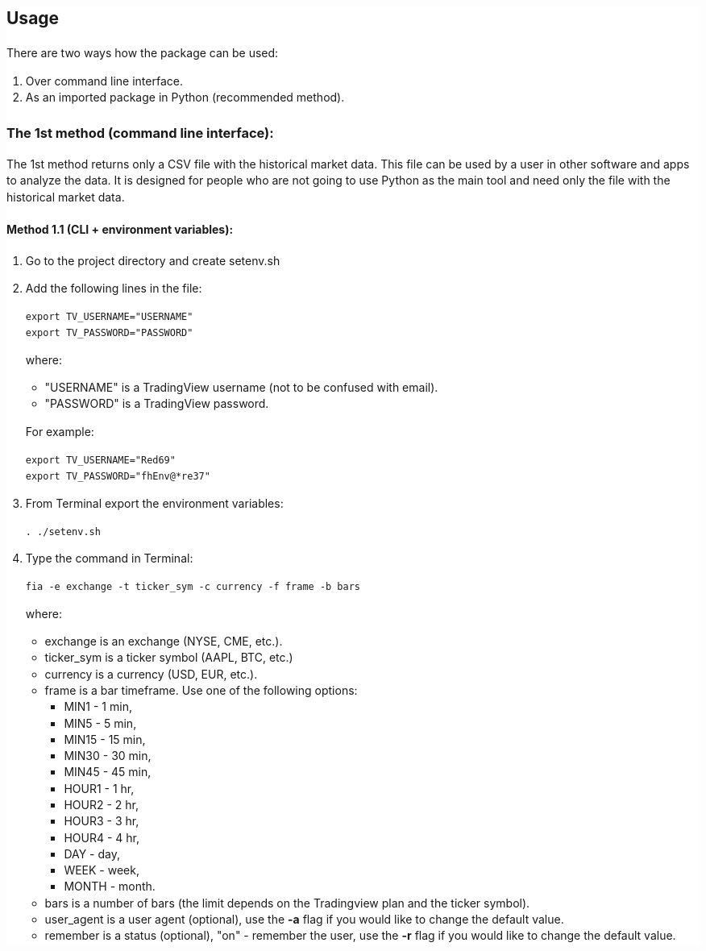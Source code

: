 ## Usage
There are two ways how the package can be used:
1. Over command line interface.
2. As an imported package in Python (recommended method).

### The 1st method (command line interface):
The 1st method returns only a CSV file with the historical market 
data. This file can be used by a user in other software and apps 
to analyze the data. It is designed for people who are not going 
to use Python as the main tool and need only the file with the 
historical market data.

#### Method 1.1 (CLI + environment variables):
1. Go to the project directory and create setenv.sh
2. Add the following lines in the file:
    ```shell
    export TV_USERNAME="USERNAME"
    export TV_PASSWORD="PASSWORD"
    ```
    where:
    - "USERNAME" is a TradingView username (not to be confused with email).
    - "PASSWORD" is a TradingView password.
    
    For example:
    ```shell
    export TV_USERNAME="Red69"
    export TV_PASSWORD="fhEnv@*re37"
    ```
3. From Terminal export the environment variables:
    ``` shell
    . ./setenv.sh
    ```
 4. Type the command in Terminal:
    ```shell
    fia -e exchange -t ticker_sym -c currency -f frame -b bars
    ```    
    where:
    - exchange is an exchange (NYSE, CME, etc.).
    - ticker_sym is a ticker symbol (AAPL, BTC, etc.)
    - currency is a currency (USD, EUR, etc.).
    - frame is a bar timeframe. Use one of the following options: 
      - MIN1 - 1 min, 
      - MIN5 - 5 min, 
      - MIN15 - 15 min, 
      - MIN30 - 30 min, 
      - MIN45 - 45 min, 
      - HOUR1 - 1 hr, 
      - HOUR2 - 2 hr, 
      - HOUR3 - 3 hr, 
      - HOUR4 - 4 hr, 
      - DAY - day, 
      - WEEK - week,
      - MONTH - month.
    - bars is a number of bars (the limit depends on the Tradingview plan and 
      the ticker symbol).
    - user_agent is a user agent (optional), use the **-a** flag if you would like 
      to change the default value.
    - remember is a status (optional), "on" - remember the user, use the **-r** flag
      if you would like to change the default value.     
    